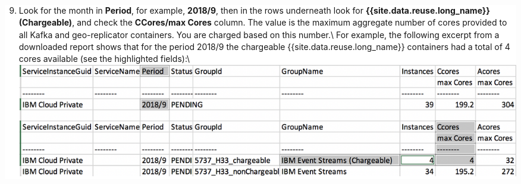 9. Look for the month in **Period**, for example, **2018/9**, then in the rows underneath look for **{{site.data.reuse.long_name}} (Chargeable)**, and check the **CCores/max Cores** column. The value is the maximum aggregate number of cores provided to all Kafka and geo-replicator containers. You are charged based on this number.\\
   For example, the following excerpt from a downloaded report shows that for the period 2018/9 the chargeable {{site.data.reuse.long_name}} containers had a total of 4 cores available (see the highlighted fields):\\
   ![Report example](../../images/csv_example.png "Excerpt from a downloaded report showing through highlighting that for the period 2018/9 the chargeable {{site.data.reuse.long_name}} containers had a total of 4 cores available.")
